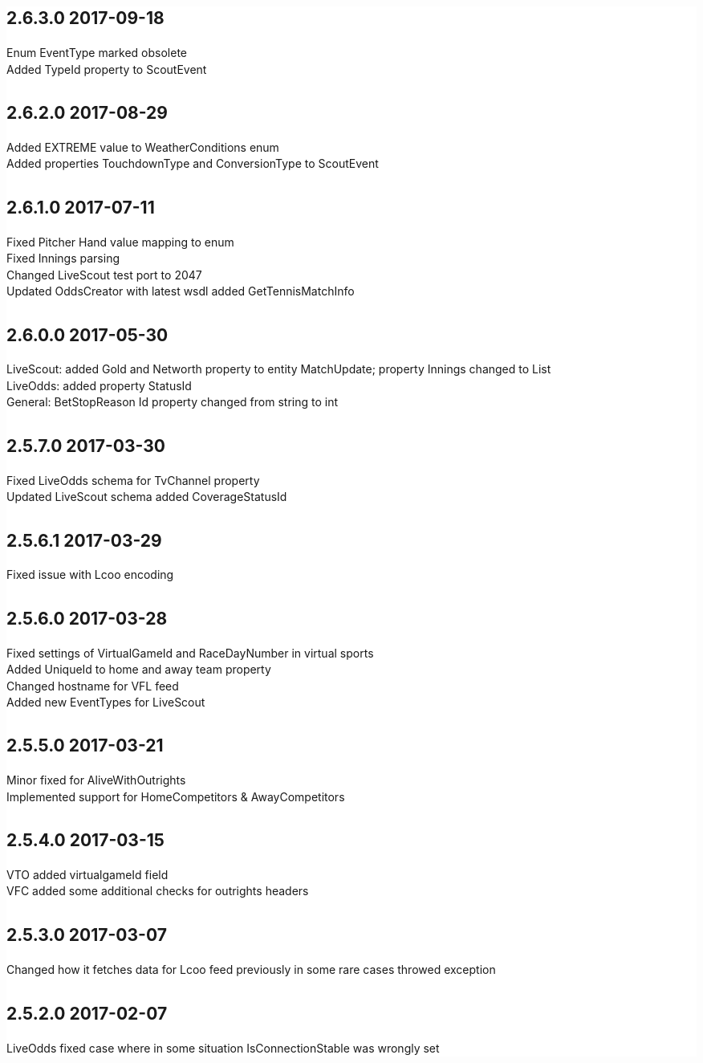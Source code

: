 ## 2.6.3.0  2017-09-18
Enum EventType marked obsolete  
Added TypeId property to ScoutEvent  

## 2.6.2.0  2017-08-29
Added EXTREME value to WeatherConditions enum  
Added properties TouchdownType and ConversionType to ScoutEvent  

## 2.6.1.0  2017-07-11
Fixed Pitcher Hand value mapping to enum  
Fixed Innings parsing  
Changed LiveScout test port to 2047  
Updated OddsCreator with latest wsdl  added GetTennisMatchInfo  

## 2.6.0.0  2017-05-30
LiveScout: added Gold and Networth property to entity MatchUpdate; property Innings changed to List<Innings>  
LiveOdds: added property StatusId  
General: BetStopReason Id property changed from string to int  

## 2.5.7.0  2017-03-30
Fixed LiveOdds schema for TvChannel property  
Updated LiveScout schema  added CoverageStatusId  

## 2.5.6.1  2017-03-29
Fixed issue with Lcoo encoding  

## 2.5.6.0  2017-03-28
Fixed settings of VirtualGameId and RaceDayNumber in virtual sports  
Added UniqueId to home and away team property  
Changed hostname for VFL feed  
Added new EventTypes for LiveScout  

## 2.5.5.0  2017-03-21
Minor fixed for AliveWithOutrights  
Implemented support for HomeCompetitors & AwayCompetitors  

## 2.5.4.0  2017-03-15
VTO added virtualgameId field  
VFC added some additional checks for outrights headers  

## 2.5.3.0  2017-03-07
Changed how it fetches data for Lcoo feed  previously in some rare cases throwed exception  

## 2.5.2.0  2017-02-07
LiveOdds fixed case where in some situation IsConnectionStable was wrongly set  
